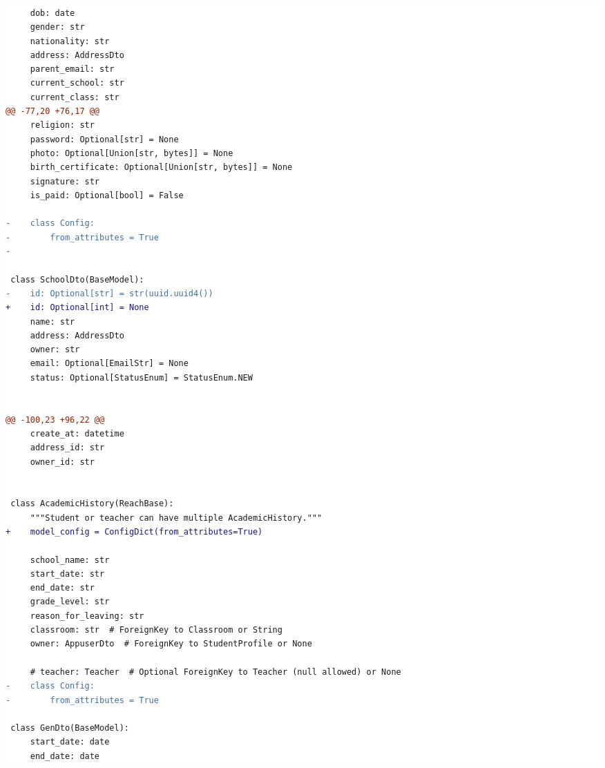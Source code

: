 ```diff
     dob: date
     gender: str
     nationality: str
     address: AddressDto
     parent_email: str
     current_school: str
     current_class: str
@@ -77,20 +76,17 @@
     religion: str
     password: Optional[str] = None
     photo: Optional[Union[str, bytes]] = None
     birth_certificate: Optional[Union[str, bytes]] = None
     signature: str
     is_paid: Optional[bool] = False
 
-    class Config:
-        from_attributes = True
-
 
 class SchoolDto(BaseModel):
-    id: Optional[str] = str(uuid.uuid4())
+    id: Optional[int] = None
     name: str
     address: AddressDto
     owner: str
     email: Optional[EmailStr] = None
     status: Optional[StatusEnum] = StatusEnum.NEW
 
 
@@ -100,23 +96,22 @@
     create_at: datetime
     address_id: str
     owner_id: str
 
 
 class AcademicHistory(ReachBase):
     """Student or teacher can have multiple AcademicHistory."""
+    model_config = ConfigDict(from_attributes=True)
 
     school_name: str
     start_date: str
     end_date: str
     grade_level: str
     reason_for_leaving: str
     classroom: str  # ForeignKey to Classroom or String
     owner: AppuserDto  # ForeignKey to StudentProfile or None
 
     # teacher: Teacher  # Optional ForeignKey to Teacher (null allowed) or None
-    class Config:
-        from_attributes = True
 
 class GenDto(BaseModel):
     start_date: date
     end_date: date
```
